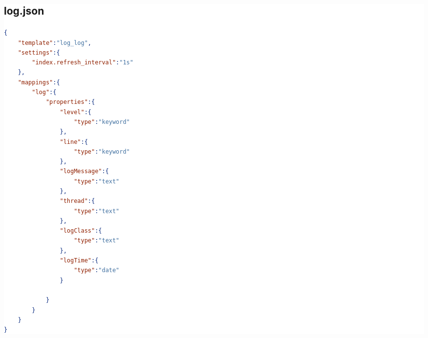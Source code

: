 ## log.json

```json
{
    "template":"log_log",
    "settings":{
        "index.refresh_interval":"1s"
    },
    "mappings":{
        "log":{
            "properties":{
                "level":{
                    "type":"keyword"
                },
                "line":{
                    "type":"keyword"
                },
                "logMessage":{
                    "type":"text"
                },
				"thread":{
                    "type":"text"
                },
				"logClass":{
                    "type":"text"
                },
				"logTime":{
                    "type":"date"
                }
			
            }
        }
    }
}
```

